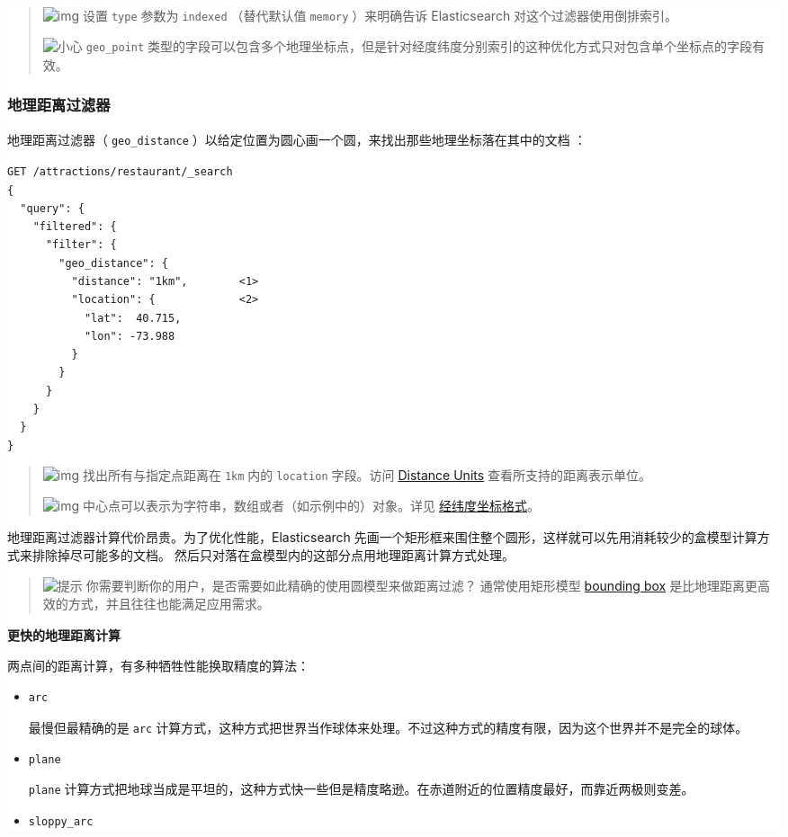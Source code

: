 > ![img](https://wjw465150.github.io/Elasticsearch/assets/1.png) 设置 `type` 参数为 `indexed` （替代默认值 `memory` ）来明确告诉 Elasticsearch 对这个过滤器使用倒排索引。
> 
> ![小心](https://wjw465150.github.io/Elasticsearch/assets/caution.png) `geo_point` 类型的字段可以包含多个地理坐标点，但是针对经度纬度分别索引的这种优化方式只对包含单个坐标点的字段有效。

### 地理距离过滤器

地理距离过滤器（ `geo_distance` ）以给定位置为圆心画一个圆，来找出那些地理坐标落在其中的文档 ：

```
GET /attractions/restaurant/_search
{
  "query": {
    "filtered": {
      "filter": {
        "geo_distance": {
          "distance": "1km",        <1>
          "location": {             <2>
            "lat":  40.715,
            "lon": -73.988
          }
        }
      }
    }
  }
}
```

> ![img](https://wjw465150.github.io/Elasticsearch/assets/1.png) 找出所有与指定点距离在 `1km` 内的 `location` 字段。访问 [Distance Units](https://www.elastic.co/guide/en/elasticsearch/reference/5.6/common-options.html#distance-units) 查看所支持的距离表示单位。
> 
> ![img](https://wjw465150.github.io/Elasticsearch/assets/2.png) 中心点可以表示为字符串，数组或者（如示例中的）对象。详见 [经纬度坐标格式](https://www.elastic.co/guide/cn/elasticsearch/guide/current/lat-lon-formats.html)。

地理距离过滤器计算代价昂贵。为了优化性能，Elasticsearch 先画一个矩形框来围住整个圆形，这样就可以先用消耗较少的盒模型计算方式来排除掉尽可能多的文档。 然后只对落在盒模型内的这部分点用地理距离计算方式处理。

> ![提示](https://wjw465150.github.io/Elasticsearch/assets/tip.png) 你需要判断你的用户，是否需要如此精确的使用圆模型来做距离过滤？ 通常使用矩形模型 [bounding box](https://www.elastic.co/guide/cn/elasticsearch/guide/current/geo-bounding-box.html) 是比地理距离更高效的方式，并且往往也能满足应用需求。

**更快的地理距离计算**

两点间的距离计算，有多种牺牲性能换取精度的算法：

-   `arc`
    
    最慢但最精确的是 `arc` 计算方式，这种方式把世界当作球体来处理。不过这种方式的精度有限，因为这个世界并不是完全的球体。
    
-   `plane`
    
    `plane` 计算方式把地球当成是平坦的，这种方式快一些但是精度略逊。在赤道附近的位置精度最好，而靠近两极则变差。
    
-   `sloppy_arc`
    